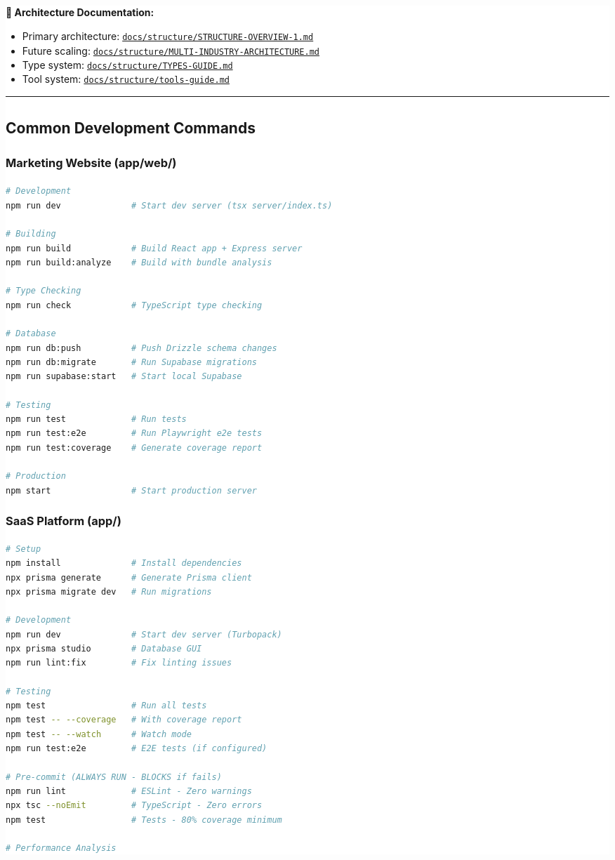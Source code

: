 **📖 Architecture Documentation:**
- Primary architecture: [`docs/structure/STRUCTURE-OVERVIEW-1.md`](docs/structure/STRUCTURE-OVERVIEW-1.md)
- Future scaling: [`docs/structure/MULTI-INDUSTRY-ARCHITECTURE.md`](docs/structure/MULTI-INDUSTRY-ARCHITECTURE.md)
- Type system: [`docs/structure/TYPES-GUIDE.md`](docs/structure/TYPES-GUIDE.md)
- Tool system: [`docs/structure/tools-guide.md`](docs/structure/tools-guide.md)

---

## Common Development Commands

### Marketing Website (app/web/)

```bash
# Development
npm run dev              # Start dev server (tsx server/index.ts)

# Building
npm run build            # Build React app + Express server
npm run build:analyze    # Build with bundle analysis

# Type Checking
npm run check            # TypeScript type checking

# Database
npm run db:push          # Push Drizzle schema changes
npm run db:migrate       # Run Supabase migrations
npm run supabase:start   # Start local Supabase

# Testing
npm run test             # Run tests
npm run test:e2e         # Run Playwright e2e tests
npm run test:coverage    # Generate coverage report

# Production
npm start                # Start production server
```

### SaaS Platform (app/)

```bash
# Setup
npm install              # Install dependencies
npx prisma generate      # Generate Prisma client
npx prisma migrate dev   # Run migrations

# Development
npm run dev              # Start dev server (Turbopack)
npx prisma studio        # Database GUI
npm run lint:fix         # Fix linting issues

# Testing
npm test                 # Run all tests
npm test -- --coverage   # With coverage report
npm test -- --watch      # Watch mode
npm run test:e2e         # E2E tests (if configured)

# Pre-commit (ALWAYS RUN - BLOCKS if fails)
npm run lint             # ESLint - Zero warnings
npx tsc --noEmit         # TypeScript - Zero errors
npm test                 # Tests - 80% coverage minimum

# Performance Analysis
```